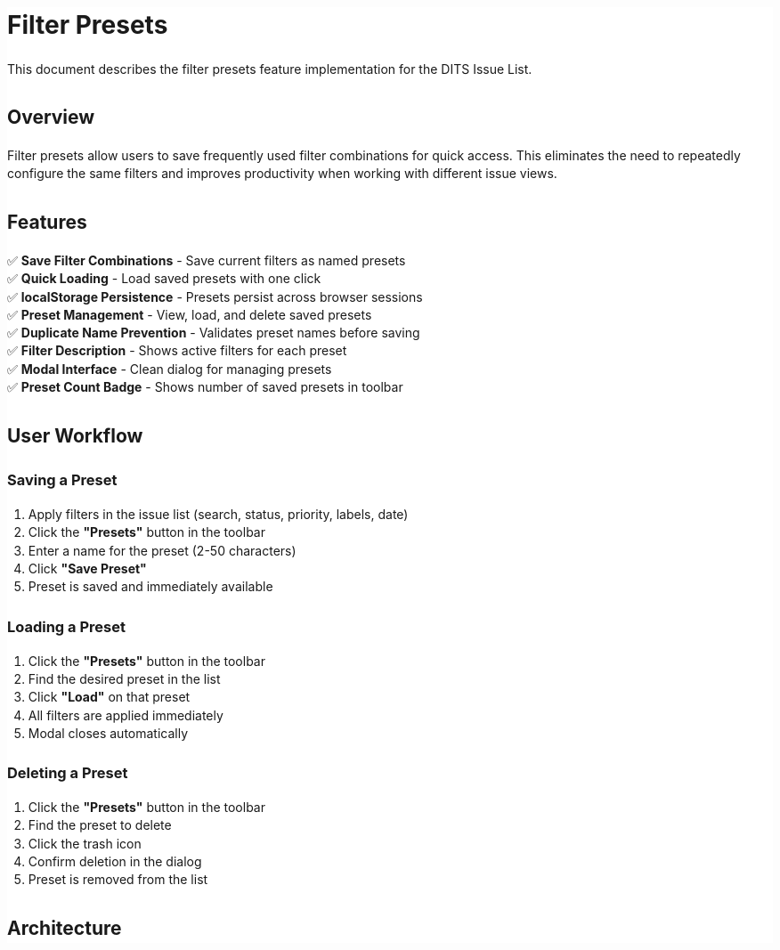 # Filter Presets

This document describes the filter presets feature implementation for the DITS Issue List.

## Overview

Filter presets allow users to save frequently used filter combinations for quick access. This eliminates the need to repeatedly configure the same filters and improves productivity when working with different issue views.

## Features

✅ **Save Filter Combinations** - Save current filters as named presets  
✅ **Quick Loading** - Load saved presets with one click  
✅ **localStorage Persistence** - Presets persist across browser sessions  
✅ **Preset Management** - View, load, and delete saved presets  
✅ **Duplicate Name Prevention** - Validates preset names before saving  
✅ **Filter Description** - Shows active filters for each preset  
✅ **Modal Interface** - Clean dialog for managing presets  
✅ **Preset Count Badge** - Shows number of saved presets in toolbar

## User Workflow

### Saving a Preset

1. Apply filters in the issue list (search, status, priority, labels, date)
2. Click the **"Presets"** button in the toolbar
3. Enter a name for the preset (2-50 characters)
4. Click **"Save Preset"**
5. Preset is saved and immediately available

### Loading a Preset

1. Click the **"Presets"** button in the toolbar
2. Find the desired preset in the list
3. Click **"Load"** on that preset
4. All filters are applied immediately
5. Modal closes automatically

### Deleting a Preset

1. Click the **"Presets"** button in the toolbar
2. Find the preset to delete
3. Click the trash icon
4. Confirm deletion in the dialog
5. Preset is removed from the list

## Architecture
